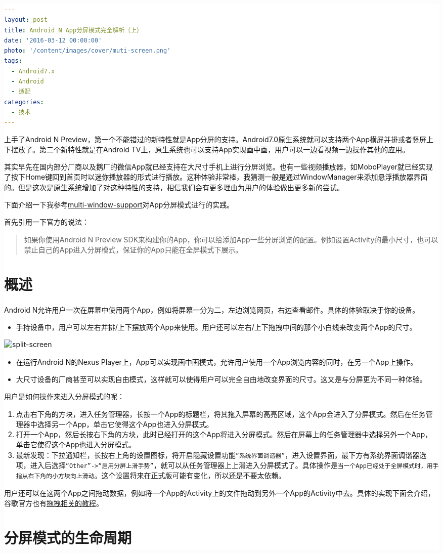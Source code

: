 ```yaml
---
layout: post
title: Android N App分屏模式完全解析（上）
date: '2016-03-12 00:00:00'
photo: '/content/images/cover/muti-screen.png'
tags:
  - Android7.x
  - Android
  - 适配
categories: 
  - 技术
---
```


上手了Android N Preview，第一个不能错过的新特性就是App分屏的支持。Android7.0原生系统就可以支持两个App横屏并排或者竖屏上下摆放了。第二个新特性就是在Android TV上，原生系统也可以支持App实现画中画，用户可以一边看视频一边操作其他的应用。

其实早先在国内部分厂商以及鹅厂的微信App就已经支持在大尺寸手机上进行分屏浏览。也有一些视频播放器，如MoboPlayer就已经实现了按下Home键回到首页时以迷你播放器的形式进行播放。这种体验非常棒，我猜测一般是通过WindowManager来添加悬浮播放器界面的。但是这次是原生系统增加了对这种特性的支持，相信我们会有更多理由为用户的体验做出更多新的尝试。

下面介绍一下我参考[multi-window-support](http://developer.android.com/intl/zh-cn/preview/features/multi-window.html#running)对App分屏模式进行的实践。

首先引用一下官方的说法：

> 如果你使用Android N Preview SDK来构建你的App，你可以给添加App一些分屏浏览的配置。例如设置Activity的最小尺寸，也可以禁止自己的App进入分屏模式，保证你的App只能在全屏模式下展示。



# 概述

Android N允许用户一次在屏幕中使用两个App，例如将屏幕一分为二，左边浏览网页，右边查看邮件。具体的体验取决于你的设备。

- 手持设备中，用户可以左右并排/上下摆放两个App来使用。用户还可以左右/上下拖拽中间的那个小白线来改变两个App的尺寸。

![split-screen](/content/images/split-screen.png)

- 在运行Android N的Nexus Player上，App可以实现画中画模式，允许用户使用一个App浏览内容的同时，在另一个App上操作。

- 大尺寸设备的厂商甚至可以实现自由模式，这样就可以使得用户可以完全自由地改变界面的尺寸。这又是与分屏更为不同一种体验。

用户是如何操作来进入分屏模式的呢：

1. 点击右下角的方块，进入任务管理器，长按一个App的标题栏，将其拖入屏幕的高亮区域，这个App金进入了分屏模式。然后在任务管理器中选择另一个App，单击它使得这个App也进入分屏模式。
2. 打开一个App，然后长按右下角的方块，此时已经打开的这个App将进入分屏模式。然后在屏幕上的任务管理器中选择另外一个App，单击它使得这个App也进入分屏模式。
3. 最新发现：下拉通知栏，长按右上角的设置图标，将开启隐藏设置功能`“系统界面调谐器”`，进入设置界面，最下方有系统界面调谐器选项，进入后选择`“Other”->“启用分屏上滑手势”`，就可以从任务管理器上上滑进入分屏模式了。具体操作是`当一个App已经处于全屏模式时，用手指从右下角的小方块向上滑动`。这个设置将来在正式版可能有变化，所以还是不要太依赖。

用户还可以在这两个App之间拖动数据，例如将一个App的Activity上的文件拖动到另外一个App的Activity中去。具体的实现下面会介绍，谷歌官方也有[拖拽相关的教程](http://developer.android.com/intl/zh-cn/guide/topics/ui/drag-drop.html)。

# 分屏模式的生命周期
